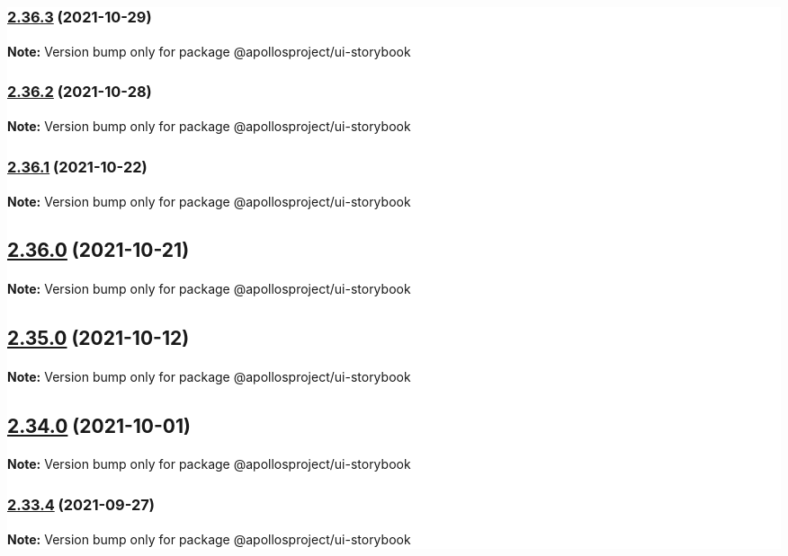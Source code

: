 



### [2.36.3](https://github.com/apollosproject/apollos-apps/compare/v2.36.2...v2.36.3) (2021-10-29)

**Note:** Version bump only for package @apollosproject/ui-storybook





### [2.36.2](https://github.com/apollosproject/apollos-apps/compare/v2.36.1...v2.36.2) (2021-10-28)

**Note:** Version bump only for package @apollosproject/ui-storybook





### [2.36.1](https://github.com/apollosproject/apollos-apps/compare/v2.36.0...v2.36.1) (2021-10-22)

**Note:** Version bump only for package @apollosproject/ui-storybook





## [2.36.0](https://github.com/apollosproject/apollos-apps/compare/v2.35.0...v2.36.0) (2021-10-21)

**Note:** Version bump only for package @apollosproject/ui-storybook





## [2.35.0](https://github.com/apollosproject/apollos-apps/compare/v2.34.0...v2.35.0) (2021-10-12)

**Note:** Version bump only for package @apollosproject/ui-storybook





## [2.34.0](https://github.com/apollosproject/apollos-apps/compare/v2.33.4...v2.34.0) (2021-10-01)

**Note:** Version bump only for package @apollosproject/ui-storybook





### [2.33.4](https://github.com/apollosproject/apollos-apps/compare/v2.33.3...v2.33.4) (2021-09-27)

**Note:** Version bump only for package @apollosproject/ui-storybook

